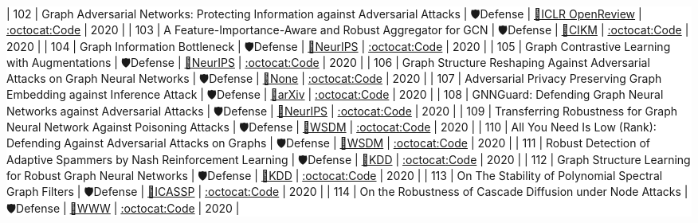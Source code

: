 | 102 | Graph Adversarial Networks: Protecting Information against Adversarial Attacks                                         | 🛡Defense        | [📝ICLR OpenReview](https://openreview.net/forum?id=Q8ZdJahesWe)                                                                                               | [:octocat:Code](https://github.com/liaopeiyuan/GAL)                                                              |   2020 |
| 103 | A Feature-Importance-Aware and Robust Aggregator for GCN                                                               | 🛡Defense        | [📝CIKM](https://dl.acm.org/doi/abs/10.1145/3340531.3411983)                                                                                                   | [:octocat:Code](https://github.com/LiZhang-github/LA-GCN)                                                        |   2020 |
| 104 | Graph Information Bottleneck                                                                                           | 🛡Defense        | [📝NeurIPS](https://arxiv.org/abs/2010.12811)                                                                                                                  | [:octocat:Code](http://snap.stanford.edu/gib/)                                                                   |   2020 |
| 105 | Graph Contrastive Learning with Augmentations                                                                          | 🛡Defense        | [📝NeurIPS](https://arxiv.org/abs/2010.13902)                                                                                                                  | [:octocat:Code](https://github.com/Shen-Lab/GraphCL)                                                             |   2020 |
| 106 | Graph Structure Reshaping Against Adversarial Attacks on Graph Neural Networks                                         | 🛡Defense        | [📝None](None)                                                                                                                                                 | [:octocat:Code](https://github.com/GraphReshape/GraphReshape)                                                    |   2020 |
| 107 | Adversarial Privacy Preserving Graph Embedding against Inference Attack                                                | 🛡Defense        | [📝arXiv](https://arxiv.org/abs/2008.13072)                                                                                                                    | [:octocat:Code](https://github.com/uJ62JHD/Privacy-Preserving-Social-Network-Embedding)                          |   2020 |
| 108 | GNNGuard: Defending Graph Neural Networks against Adversarial Attacks                                                  | 🛡Defense        | [📝NeurIPS](https://arxiv.org/abs/2006.08149)                                                                                                                  | [:octocat:Code](https://github.com/mims-harvard/GNNGuard)                                                        |   2020 |
| 109 | Transferring Robustness for Graph Neural Network Against Poisoning Attacks                                             | 🛡Defense        | [📝WSDM](https://arxiv.org/abs/1908.07558)                                                                                                                     | [:octocat:Code](https://github.com/tangxianfeng/PA-GNN)                                                          |   2020 |
| 110 | All You Need Is Low (Rank): Defending Against Adversarial Attacks on Graphs                                            | 🛡Defense        | [📝WSDM](https://dl.acm.org/doi/abs/10.1145/3336191.3371789)                                                                                                   | [:octocat:Code](https://github.com/DSE-MSU/DeepRobust)                                                           |   2020 |
| 111 | Robust Detection of Adaptive Spammers by Nash Reinforcement Learning                                                   | 🛡Defense        | [📝KDD](https://arxiv.org/abs/2006.06069)                                                                                                                      | [:octocat:Code](https://github.com/YingtongDou/Nash-Detect)                                                      |   2020 |
| 112 | Graph Structure Learning for Robust Graph Neural Networks                                                              | 🛡Defense        | [📝KDD](https://arxiv.org/abs/2005.10203)                                                                                                                      | [:octocat:Code](https://github.com/DSE-MSU/DeepRobust)                                                           |   2020 |
| 113 | On The Stability of Polynomial Spectral Graph Filters                                                                  | 🛡Defense        | [📝ICASSP](https://ieeexplore.ieee.org/abstract/document/9054072)                                                                                              | [:octocat:Code](https://github.com/henrykenlay/spgf)                                                             |   2020 |
| 114 | On the Robustness of Cascade Diffusion under Node Attacks                                                              | 🛡Defense        | [📝WWW](https://www.cs.au.dk/~karras/robustIC.pdf)                                                                                                             | [:octocat:Code](https://github.com/allogn/robustness)                                                            |   2020 |